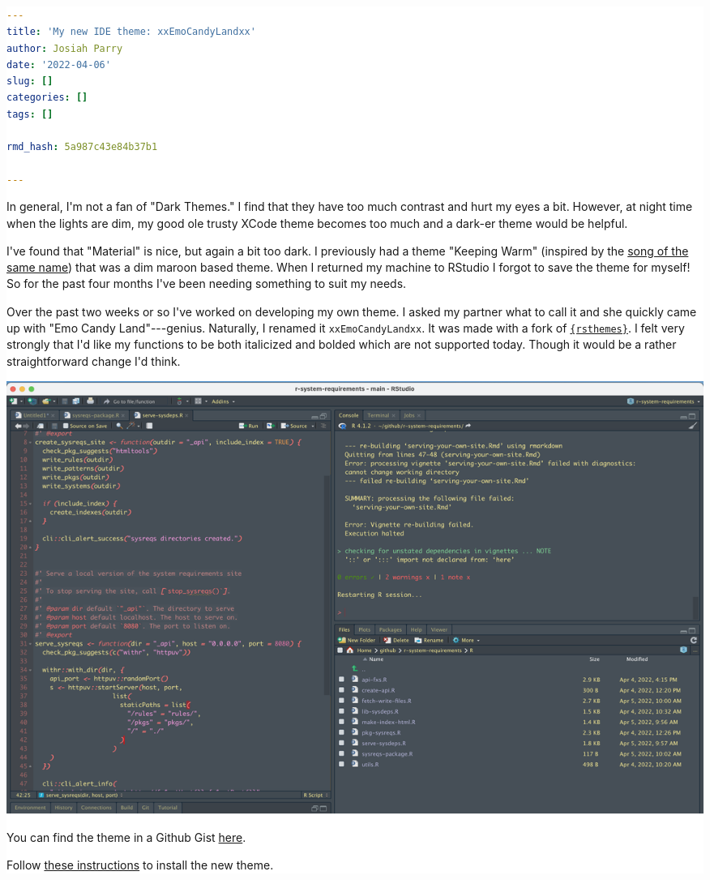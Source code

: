 ```yaml
---
title: 'My new IDE theme: xxEmoCandyLandxx'
author: Josiah Parry
date: '2022-04-06'
slug: []
categories: []
tags: []

rmd_hash: 5a987c43e84b37b1

---
```


In general, I'm not a fan of "Dark Themes." I find that they have too much contrast and hurt my eyes a bit. However, at night time when the lights are dim, my good ole trusty XCode theme becomes too much and a dark-er theme would be helpful.

I've found that "Material" is nice, but again a bit too dark. I previously had a theme "Keeping Warm" (inspired by the [song of the same name](https://open.spotify.com/track/6kh3x7kpGCUVMBlgz3o17a?si=bf68d782ca46483a)) that was a dim maroon based theme. When I returned my machine to RStudio I forgot to save the theme for myself! So for the past four months I've been needing something to suit my needs.

Over the past two weeks or so I've worked on developing my own theme. I asked my partner what to call it and she quickly came up with "Emo Candy Land"---genius. Naturally, I renamed it `xxEmoCandyLandxx`. It was made with a fork of [`{rsthemes}`](https://github.com/gadenbuie/rsthemes). I felt very strongly that I'd like my functions to be both italicized and bolded which are not supported today. Though it would be a rather straightforward change I'd think.

<img src="emo-candy-land.png" style="width:100.0%" />

You can find the theme in a Github Gist [here](https://gist.github.com/JosiahParry/082f417c01a87c3a35674bc6fb830f2d#file-emo-candy-land-rstheme).

Follow [these instructions](https://www.rstudio.com/blog/rstudio-ide-custom-theme-support/) to install the new theme.

